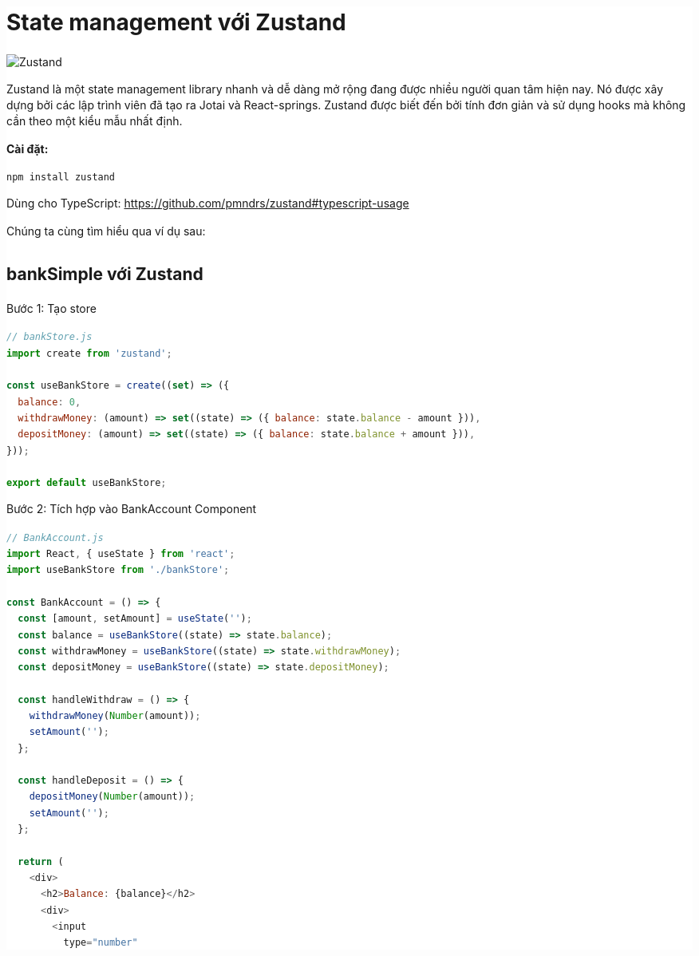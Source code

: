 # State management với Zustand

![Zustand](https://github.com/pmndrs/zustand/raw/main/bear.jpg)


Zustand là một state management library nhanh và dễ dàng mở rộng đang được nhiều người quan tâm hiện nay. Nó được xây dựng bởi các lập trình viên đã tạo ra Jotai và React-springs. Zustand được biết đến bởi tính đơn giản và sử dụng hooks mà không cần theo một kiểu mẫu nhất định.

**Cài đặt:**

```bash
npm install zustand
```

Dùng cho TypeScript: <https://github.com/pmndrs/zustand#typescript-usage>

Chúng ta cùng tìm hiểu qua ví dụ sau:


## bankSimple với Zustand

Bước 1: Tạo store

```js
// bankStore.js
import create from 'zustand';

const useBankStore = create((set) => ({
  balance: 0,
  withdrawMoney: (amount) => set((state) => ({ balance: state.balance - amount })),
  depositMoney: (amount) => set((state) => ({ balance: state.balance + amount })),
}));

export default useBankStore;

```

Bước 2: Tích hợp vào BankAccount Component

```js
// BankAccount.js
import React, { useState } from 'react';
import useBankStore from './bankStore';

const BankAccount = () => {
  const [amount, setAmount] = useState('');
  const balance = useBankStore((state) => state.balance);
  const withdrawMoney = useBankStore((state) => state.withdrawMoney);
  const depositMoney = useBankStore((state) => state.depositMoney);

  const handleWithdraw = () => {
    withdrawMoney(Number(amount));
    setAmount('');
  };

  const handleDeposit = () => {
    depositMoney(Number(amount));
    setAmount('');
  };

  return (
    <div>
      <h2>Balance: {balance}</h2>
      <div>
        <input
          type="number"
```
